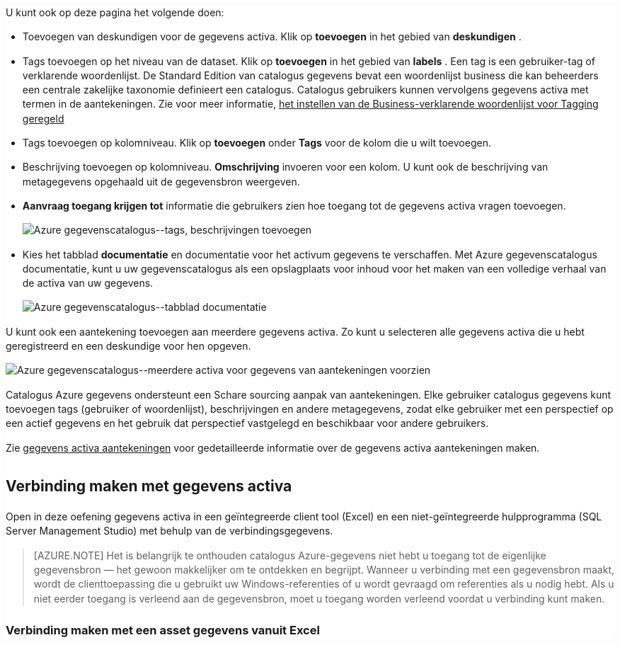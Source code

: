 U kunt ook op deze pagina het volgende doen:

- Toevoegen van deskundigen voor de gegevens activa. Klik op **toevoegen** in het gebied van **deskundigen** .
- Tags toevoegen op het niveau van de dataset. Klik op **toevoegen** in het gebied van **labels** . Een tag is een gebruiker-tag of verklarende woordenlijst. De Standard Edition van catalogus gegevens bevat een woordenlijst business die kan beheerders een centrale zakelijke taxonomie definieert een catalogus. Catalogus gebruikers kunnen vervolgens gegevens activa met termen in de aantekeningen. Zie voor meer informatie, [het instellen van de Business-verklarende woordenlijst voor Tagging geregeld](data-catalog-how-to-business-glossary.md)
- Tags toevoegen op kolomniveau. Klik op **toevoegen** onder **Tags** voor de kolom die u wilt toevoegen.
- Beschrijving toevoegen op kolomniveau. **Omschrijving** invoeren voor een kolom. U kunt ook de beschrijving van metagegevens opgehaald uit de gegevensbron weergeven.
- **Aanvraag toegang krijgen tot** informatie die gebruikers zien hoe toegang tot de gegevens activa vragen toevoegen.

    ![Azure gegevenscatalogus--tags, beschrijvingen toevoegen](media/data-catalog-get-started/data-catalog-add-tags-experts-descriptions.png)

- Kies het tabblad **documentatie** en documentatie voor het activum gegevens te verschaffen. Met Azure gegevenscatalogus documentatie, kunt u uw gegevenscatalogus als een opslagplaats voor inhoud voor het maken van een volledige verhaal van de activa van uw gegevens.

    ![Azure gegevenscatalogus--tabblad documentatie](media/data-catalog-get-started/data-catalog-documentation.png)


U kunt ook een aantekening toevoegen aan meerdere gegevens activa. Zo kunt u selecteren alle gegevens activa die u hebt geregistreerd en een deskundige voor hen opgeven.

![Azure gegevenscatalogus--meerdere activa voor gegevens van aantekeningen voorzien](media/data-catalog-get-started/data-catalog-multi-select-annotate.png)

Catalogus Azure gegevens ondersteunt een Schare sourcing aanpak van aantekeningen. Elke gebruiker catalogus gegevens kunt toevoegen tags (gebruiker of woordenlijst), beschrijvingen en andere metagegevens, zodat elke gebruiker met een perspectief op een actief gegevens en het gebruik dat perspectief vastgelegd en beschikbaar voor andere gebruikers.

Zie [gegevens activa aantekeningen](data-catalog-how-to-annotate.md) voor gedetailleerde informatie over de gegevens activa aantekeningen maken.

## <a name="connect-to-data-assets"></a>Verbinding maken met gegevens activa
Open in deze oefening gegevens activa in een geïntegreerde client tool (Excel) en een niet-geïntegreerde hulpprogramma (SQL Server Management Studio) met behulp van de verbindingsgegevens.

> [AZURE.NOTE] Het is belangrijk te onthouden catalogus Azure-gegevens niet hebt u toegang tot de eigenlijke gegevensbron — het gewoon makkelijker om te ontdekken en begrijpt. Wanneer u verbinding met een gegevensbron maakt, wordt de clienttoepassing die u gebruikt uw Windows-referenties of u wordt gevraagd om referenties als u nodig hebt. Als u niet eerder toegang is verleend aan de gegevensbron, moet u toegang worden verleend voordat u verbinding kunt maken.

### <a name="connect-to-a-data-asset-from-excel"></a>Verbinding maken met een asset gegevens vanuit Excel

